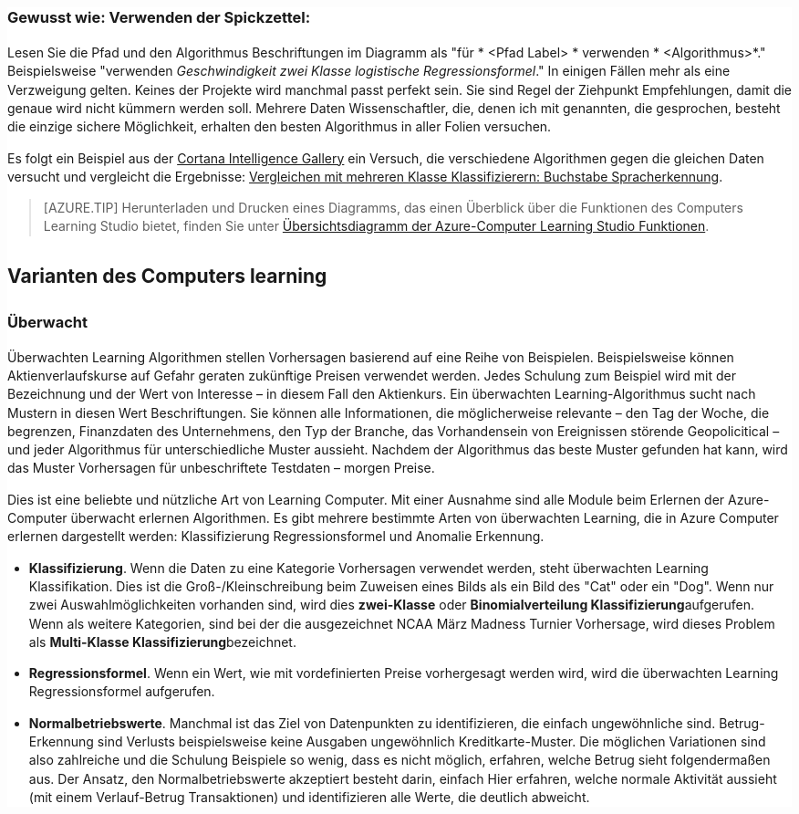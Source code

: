 ### <a name="how-to-use-the-cheat-sheet"></a>Gewusst wie: Verwenden der Spickzettel:

Lesen Sie die Pfad und den Algorithmus Beschriftungen im Diagramm als "für * &lt;Pfad Label&gt; * verwenden * &lt;Algorithmus&gt;*." Beispielsweise "verwenden *Geschwindigkeit* *zwei Klasse logistische Regressionsformel*." In einigen Fällen mehr als eine Verzweigung gelten.
Keines der Projekte wird manchmal passt perfekt sein. Sie sind Regel der Ziehpunkt Empfehlungen, damit die genaue wird nicht kümmern werden soll.
Mehrere Daten Wissenschaftler, die, denen ich mit genannten, die gesprochen, besteht die einzige sichere Möglichkeit, erhalten den besten Algorithmus in aller Folien versuchen.

Es folgt ein Beispiel aus der [Cortana Intelligence Gallery](http://gallery.cortanaintelligence.com/) ein Versuch, die verschiedene Algorithmen gegen die gleichen Daten versucht und vergleicht die Ergebnisse: [Vergleichen mit mehreren Klasse Klassifizierern: Buchstabe Spracherkennung](http://gallery.cortanaintelligence.com/Details/a635502fc98b402a890efe21cec65b92).

>[AZURE.TIP] Herunterladen und Drucken eines Diagramms, das einen Überblick über die Funktionen des Computers Learning Studio bietet, finden Sie unter [Übersichtsdiagramm der Azure-Computer Learning Studio Funktionen](machine-learning-studio-overview-diagram.md).

## <a name="flavors-of-machine-learning"></a>Varianten des Computers learning

### <a name="supervised"></a>Überwacht

Überwachten Learning Algorithmen stellen Vorhersagen basierend auf eine Reihe von Beispielen. Beispielsweise können Aktienverlaufskurse auf Gefahr geraten zukünftige Preisen verwendet werden. Jedes Schulung zum Beispiel wird mit der Bezeichnung und der Wert von Interesse – in diesem Fall den Aktienkurs. Ein überwachten Learning-Algorithmus sucht nach Mustern in diesen Wert Beschriftungen. Sie können alle Informationen, die möglicherweise relevante – den Tag der Woche, die begrenzen, Finanzdaten des Unternehmens, den Typ der Branche, das Vorhandensein von Ereignissen störende Geopolicitical – und jeder Algorithmus für unterschiedliche Muster aussieht. Nachdem der Algorithmus das beste Muster gefunden hat kann, wird das Muster Vorhersagen für unbeschriftete Testdaten – morgen Preise.

Dies ist eine beliebte und nützliche Art von Learning Computer. Mit einer Ausnahme sind alle Module beim Erlernen der Azure-Computer überwacht erlernen Algorithmen. Es gibt mehrere bestimmte Arten von überwachten Learning, die in Azure Computer erlernen dargestellt werden: Klassifizierung Regressionsformel und Anomalie Erkennung.

* **Klassifizierung**. Wenn die Daten zu eine Kategorie Vorhersagen verwendet werden, steht überwachten Learning Klassifikation. Dies ist die Groß-/Kleinschreibung beim Zuweisen eines Bilds als ein Bild des "Cat" oder ein "Dog". Wenn nur zwei Auswahlmöglichkeiten vorhanden sind, wird dies **zwei-Klasse** oder **Binomialverteilung Klassifizierung**aufgerufen. Wenn als weitere Kategorien, sind bei der die ausgezeichnet NCAA März Madness Turnier Vorhersage, wird dieses Problem als **Multi-Klasse Klassifizierung**bezeichnet.

* **Regressionsformel**. Wenn ein Wert, wie mit vordefinierten Preise vorhergesagt werden wird, wird die überwachten Learning Regressionsformel aufgerufen.

* **Normalbetriebswerte**. Manchmal ist das Ziel von Datenpunkten zu identifizieren, die einfach ungewöhnliche sind. Betrug-Erkennung sind Verlusts beispielsweise keine Ausgaben ungewöhnlich Kreditkarte-Muster. Die möglichen Variationen sind also zahlreiche und die Schulung Beispiele so wenig, dass es nicht möglich, erfahren, welche Betrug sieht folgendermaßen aus. Der Ansatz, den Normalbetriebswerte akzeptiert besteht darin, einfach Hier erfahren, welche normale Aktivität aussieht (mit einem Verlauf-Betrug Transaktionen) und identifizieren alle Werte, die deutlich abweicht.


[1]: ./media/machine-learning-algorithm-choice/image1.png
[2]: ./media/machine-learning-algorithm-choice/image2.png
[3]: ./media/machine-learning-algorithm-choice/image3.png
[4]: ./media/machine-learning-algorithm-choice/image4.png
[5]: ./media/machine-learning-algorithm-choice/image5.png
[6]: ./media/machine-learning-algorithm-choice/image6.png
[7]: ./media/machine-learning-algorithm-choice/image7.png
[8]: ./media/machine-learning-algorithm-choice/image8.png
[9]: ./media/machine-learning-algorithm-choice/image9.png
[10]: ./media/machine-learning-algorithm-choice/image10.png
